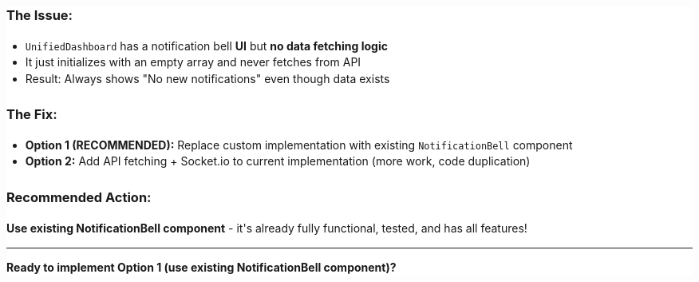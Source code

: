 ### **The Issue:**
- `UnifiedDashboard` has a notification bell **UI** but **no data fetching logic**
- It just initializes with an empty array and never fetches from API
- Result: Always shows "No new notifications" even though data exists

### **The Fix:**
- **Option 1 (RECOMMENDED):** Replace custom implementation with existing `NotificationBell` component
- **Option 2:** Add API fetching + Socket.io to current implementation (more work, code duplication)

### **Recommended Action:**
**Use existing NotificationBell component** - it's already fully functional, tested, and has all features!

---

**Ready to implement Option 1 (use existing NotificationBell component)?**
